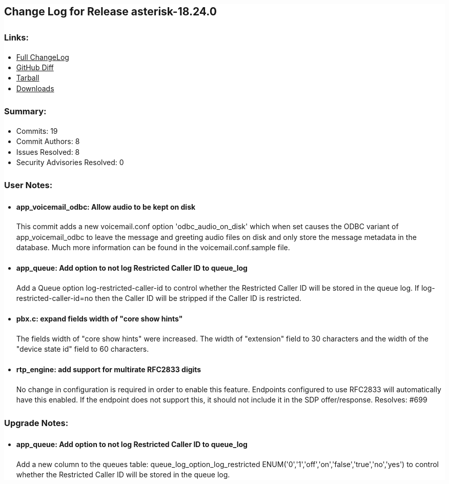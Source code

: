 
## Change Log for Release asterisk-18.24.0

### Links:

 - [Full ChangeLog](https://downloads.asterisk.org/pub/telephony/asterisk/releases/ChangeLog-18.24.0.md)  
 - [GitHub Diff](https://github.com/asterisk/asterisk/compare/18.23.1...18.24.0)  
 - [Tarball](https://downloads.asterisk.org/pub/telephony/asterisk/asterisk-18.24.0.tar.gz)  
 - [Downloads](https://downloads.asterisk.org/pub/telephony/asterisk)  

### Summary:

- Commits: 19
- Commit Authors: 8
- Issues Resolved: 8
- Security Advisories Resolved: 0

### User Notes:

- #### app_voicemail_odbc: Allow audio to be kept on disk                              
  This commit adds a new voicemail.conf option
  'odbc_audio_on_disk' which when set causes the ODBC variant of
  app_voicemail_odbc to leave the message and greeting audio files
  on disk and only store the message metadata in the database.
  Much more information can be found in the voicemail.conf.sample
  file.

- #### app_queue:  Add option to not log Restricted Caller ID to queue_log             
  Add a Queue option log-restricted-caller-id to control whether the Restricted Caller ID
  will be stored in the queue log.
  If log-restricted-caller-id=no then the Caller ID will be stripped if the Caller ID is restricted.

- #### pbx.c: expand fields width of "core show hints"                                 
  The fields width of "core show hints" were increased.
  The width of "extension" field to 30 characters and
  the width of the "device state id" field to 60 characters.

- #### rtp_engine: add support for multirate RFC2833 digits                            
  No change in configuration is required in order to enable this
  feature. Endpoints configured to use RFC2833 will automatically have this
  enabled. If the endpoint does not support this, it should not include it in
  the SDP offer/response.
  Resolves: #699


### Upgrade Notes:

- #### app_queue:  Add option to not log Restricted Caller ID to queue_log             
  Add a new column to the queues table:
  queue_log_option_log_restricted ENUM('0','1','off','on','false','true','no','yes')
  to control whether the Restricted Caller ID will be stored in the queue log.
